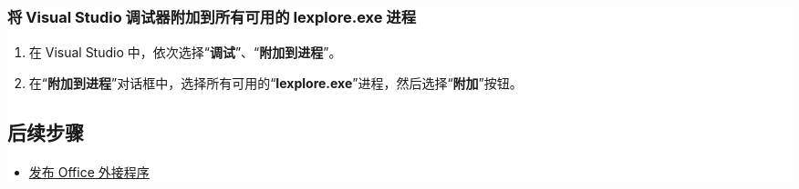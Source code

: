 
### <a name="to-attach-the-visual-studio-debugger-to-all-of-the-available-iexplore.exe-processes"></a>将 Visual Studio 调试器附加到所有可用的 Iexplore.exe 进程


1. 在 Visual Studio 中，依次选择“**调试**”、“**附加到进程**”。
    
2. 在“**附加到进程**”对话框中，选择所有可用的“**Iexplore.exe**”进程，然后选择“**附加**”按钮。
    

## <a name="next-steps"></a>后续步骤

- [发布 Office 外接程序](../publish/publish.md)
    
